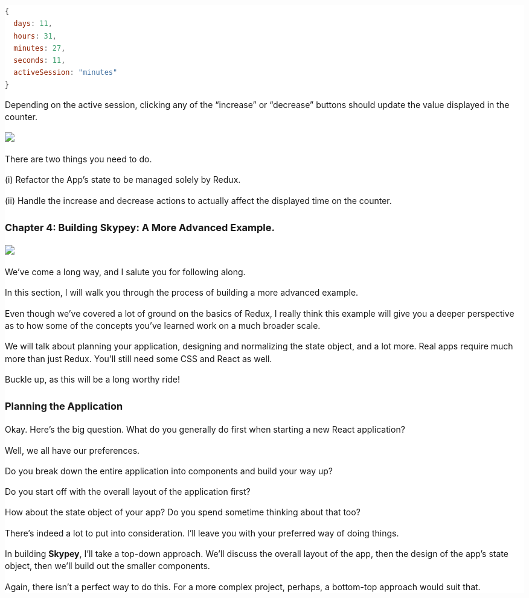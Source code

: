 ```js
{
  days: 11,
  hours: 31,
  minutes: 27,
  seconds: 11,
  activeSession: "minutes"
}
```

Depending on the active session, clicking any of the “increase” or “decrease” buttons should update the value displayed in the counter.

![](https://cdn-media-1.freecodecamp.org/images/1*l6KyblB5d-1j2JSIH4ETdw.png)

There are two things you need to do.

(i) Refactor the App’s state to be managed solely by Redux.

(ii) Handle the increase and decrease actions to actually affect the displayed time on the counter.

### Chapter 4: Building Skypey: A More Advanced Example.

![](https://cdn-media-1.freecodecamp.org/images/1*itX4GQXZ8hrq5Fr7t3zQyg.png)

We’ve come a long way, and I salute you for following along.

In this section, I will walk you through the process of building a more advanced example.

Even though we’ve covered a lot of ground on the basics of Redux, I really think this example will give you a deeper perspective as to how some of the concepts you’ve learned work on a much broader scale.

We will talk about planning your application, designing and normalizing the state object, and a lot more. Real apps require much more than just Redux. You’ll still need some CSS and React as well.

Buckle up, as this will be a long worthy ride!

### Planning the Application

Okay. Here’s the big question. What do you generally do first when starting a new React application?

Well, we all have our preferences.

Do you break down the entire application into components and build your way up?

Do you start off with the overall layout of the application first?

How about the state object of your app? Do you spend sometime thinking about that too?

There’s indeed a lot to put into consideration. I’ll leave you with your preferred way of doing things.

In building **Skypey**, I’ll take a top-down approach. We’ll discuss the overall layout of the app, then the design of the app’s state object, then we’ll build out the smaller components.

Again, there isn’t a perfect way to do this. For a more complex project, perhaps, a bottom-top approach would suit that.
